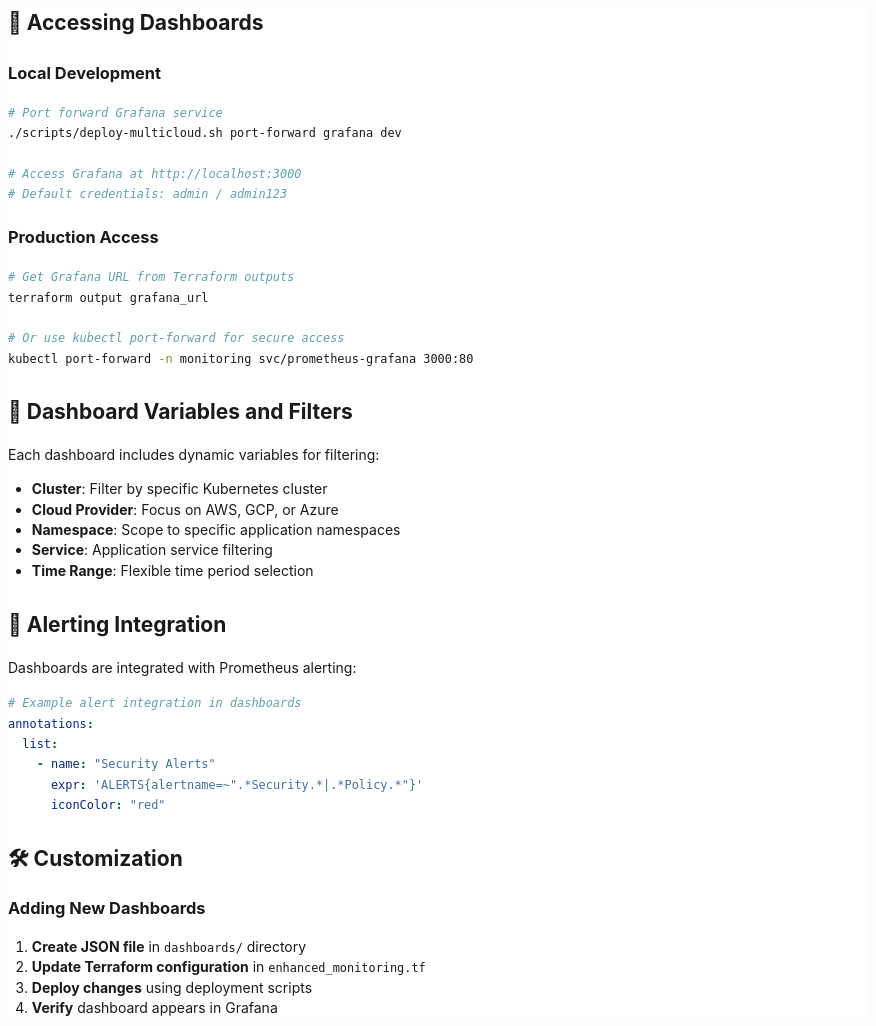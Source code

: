 ## 🚀 Accessing Dashboards

### Local Development
```bash
# Port forward Grafana service
./scripts/deploy-multicloud.sh port-forward grafana dev

# Access Grafana at http://localhost:3000
# Default credentials: admin / admin123
```

### Production Access
```bash
# Get Grafana URL from Terraform outputs
terraform output grafana_url

# Or use kubectl port-forward for secure access
kubectl port-forward -n monitoring svc/prometheus-grafana 3000:80
```

## 🎯 Dashboard Variables and Filters

Each dashboard includes dynamic variables for filtering:

- **Cluster**: Filter by specific Kubernetes cluster
- **Cloud Provider**: Focus on AWS, GCP, or Azure
- **Namespace**: Scope to specific application namespaces
- **Service**: Application service filtering
- **Time Range**: Flexible time period selection

## 🔔 Alerting Integration

Dashboards are integrated with Prometheus alerting:

```yaml
# Example alert integration in dashboards
annotations:
  list:
    - name: "Security Alerts"
      expr: 'ALERTS{alertname=~".*Security.*|.*Policy.*"}'
      iconColor: "red"
```

## 🛠️ Customization

### Adding New Dashboards

1. **Create JSON file** in `dashboards/` directory
2. **Update Terraform configuration** in `enhanced_monitoring.tf`
3. **Deploy changes** using deployment scripts
4. **Verify** dashboard appears in Grafana
